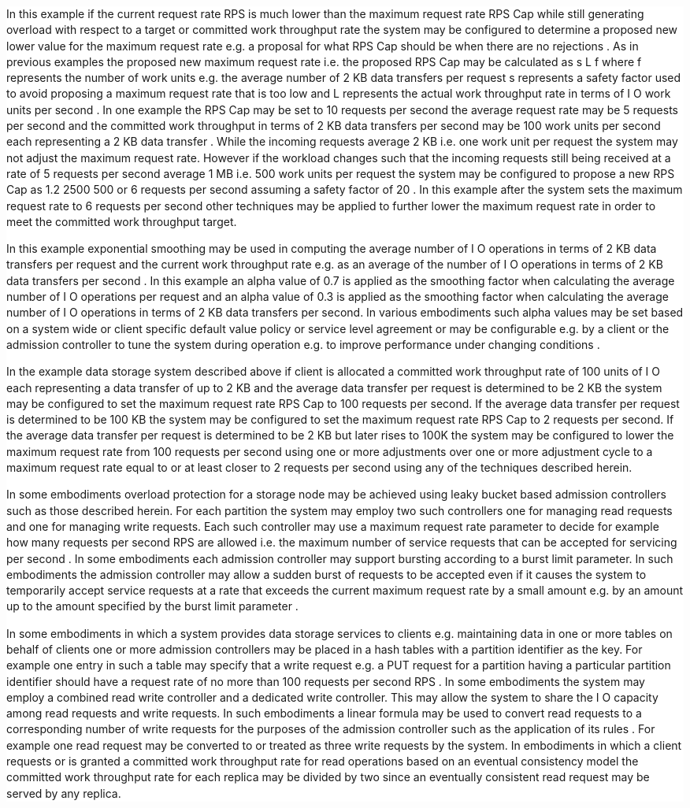 In this example if the current request rate RPS is much lower than the maximum request rate RPS Cap while still generating overload with respect to a target or committed work throughput rate the system may be configured to determine a proposed new lower value for the maximum request rate e.g. a proposal for what RPS Cap should be when there are no rejections . As in previous examples the proposed new maximum request rate i.e. the proposed RPS Cap may be calculated as s L f where f represents the number of work units e.g. the average number of 2 KB data transfers per request s represents a safety factor used to avoid proposing a maximum request rate that is too low and L represents the actual work throughput rate in terms of I O work units per second . In one example the RPS Cap may be set to 10 requests per second the average request rate may be 5 requests per second and the committed work throughput in terms of 2 KB data transfers per second may be 100 work units per second each representing a 2 KB data transfer . While the incoming requests average 2 KB i.e. one work unit per request the system may not adjust the maximum request rate. However if the workload changes such that the incoming requests still being received at a rate of 5 requests per second average 1 MB i.e. 500 work units per request the system may be configured to propose a new RPS Cap as 1.2 2500 500 or 6 requests per second assuming a safety factor of 20 . In this example after the system sets the maximum request rate to 6 requests per second other techniques may be applied to further lower the maximum request rate in order to meet the committed work throughput target.

In this example exponential smoothing may be used in computing the average number of I O operations in terms of 2 KB data transfers per request and the current work throughput rate e.g. as an average of the number of I O operations in terms of 2 KB data transfers per second . In this example an alpha value of 0.7 is applied as the smoothing factor when calculating the average number of I O operations per request and an alpha value of 0.3 is applied as the smoothing factor when calculating the average number of I O operations in terms of 2 KB data transfers per second. In various embodiments such alpha values may be set based on a system wide or client specific default value policy or service level agreement or may be configurable e.g. by a client or the admission controller to tune the system during operation e.g. to improve performance under changing conditions .

In the example data storage system described above if client is allocated a committed work throughput rate of 100 units of I O each representing a data transfer of up to 2 KB and the average data transfer per request is determined to be 2 KB the system may be configured to set the maximum request rate RPS Cap to 100 requests per second. If the average data transfer per request is determined to be 100 KB the system may be configured to set the maximum request rate RPS Cap to 2 requests per second. If the average data transfer per request is determined to be 2 KB but later rises to 100K the system may be configured to lower the maximum request rate from 100 requests per second using one or more adjustments over one or more adjustment cycle to a maximum request rate equal to or at least closer to 2 requests per second using any of the techniques described herein.

In some embodiments overload protection for a storage node may be achieved using leaky bucket based admission controllers such as those described herein. For each partition the system may employ two such controllers one for managing read requests and one for managing write requests. Each such controller may use a maximum request rate parameter to decide for example how many requests per second RPS are allowed i.e. the maximum number of service requests that can be accepted for servicing per second . In some embodiments each admission controller may support bursting according to a burst limit parameter. In such embodiments the admission controller may allow a sudden burst of requests to be accepted even if it causes the system to temporarily accept service requests at a rate that exceeds the current maximum request rate by a small amount e.g. by an amount up to the amount specified by the burst limit parameter .

In some embodiments in which a system provides data storage services to clients e.g. maintaining data in one or more tables on behalf of clients one or more admission controllers may be placed in a hash tables with a partition identifier as the key. For example one entry in such a table may specify that a write request e.g. a PUT request for a partition having a particular partition identifier should have a request rate of no more than 100 requests per second RPS . In some embodiments the system may employ a combined read write controller and a dedicated write controller. This may allow the system to share the I O capacity among read requests and write requests. In such embodiments a linear formula may be used to convert read requests to a corresponding number of write requests for the purposes of the admission controller such as the application of its rules . For example one read request may be converted to or treated as three write requests by the system. In embodiments in which a client requests or is granted a committed work throughput rate for read operations based on an eventual consistency model the committed work throughput rate for each replica may be divided by two since an eventually consistent read request may be served by any replica.
